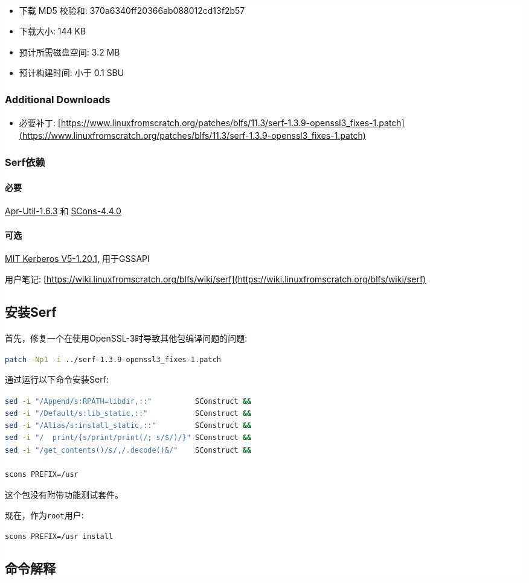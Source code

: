 *   下载 MD5 校验和: 370a6340ff20366ab088012cd13f2b57
    
*   下载大小: 144 KB
    
*   预计所需磁盘空间: 3.2 MB
    
*   预计构建时间: 小于 0.1 SBU
    

### Additional Downloads

*   必要补丁: [https://www.linuxfromscratch.org/patches/blfs/11.3/serf-1.3.9-openssl3_fixes-1.patch](https://www.linuxfromscratch.org/patches/blfs/11.3/serf-1.3.9-openssl3_fixes-1.patch)
    

### Serf依赖

#### 必要

[Apr-Util-1.6.3](9.General_libraries.md#92-apr-util-163) 和 [SCons-4.4.0](13.Programming.md#1328-scons-440)

#### 可选

[MIT Kerberos V5-1.20.1](4.Security.md#415-mit-kerberos-v5-1201), 用于GSSAPI

用户笔记: [https://wiki.linuxfromscratch.org/blfs/wiki/serf](https://wiki.linuxfromscratch.org/blfs/wiki/serf)

安装Serf
--------------------

首先，修复一个在使用OpenSSL-3时导致其他包编译问题的问题:

```bash
patch -Np1 -i ../serf-1.3.9-openssl3_fixes-1.patch
```

通过运行以下命令安装Serf:

```bash
sed -i "/Append/s:RPATH=libdir,::"          SConstruct &&
sed -i "/Default/s:lib_static,::"           SConstruct &&
sed -i "/Alias/s:install_static,::"         SConstruct &&
sed -i "/  print/{s/print/print(/; s/$/)/}" SConstruct &&
sed -i "/get_contents()/s/,/.decode()&/"    SConstruct &&

scons PREFIX=/usr
```

这个包没有附带功能测试套件。

现在，作为`root`用户:

```bash
scons PREFIX=/usr install
```

命令解释
--------------------
